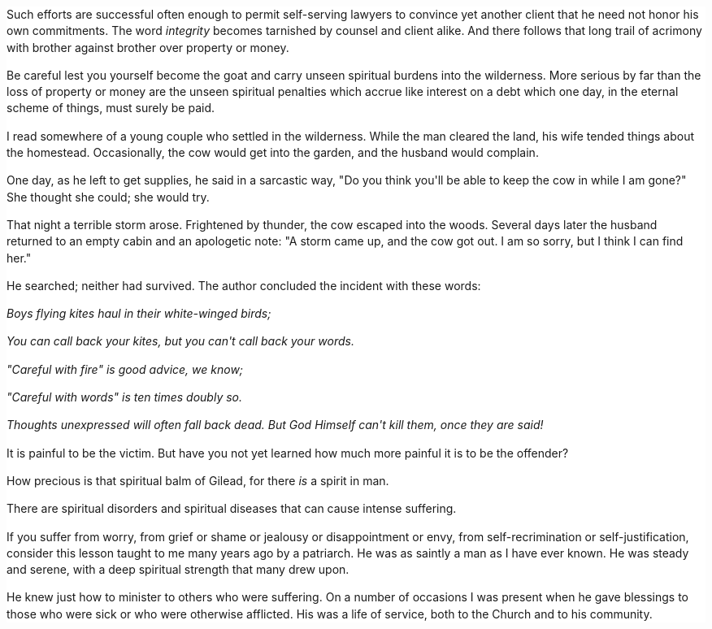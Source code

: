 Such efforts are successful often enough to permit self-serving lawyers to
convince yet another client that he need not honor his own commitments. The
word _integrity_ becomes tarnished by counsel and client alike. And there
follows that long trail of acrimony with brother against brother over property
or money.

Be careful lest you yourself become the goat and carry unseen spiritual
burdens into the wilderness. More serious by far than the loss of property or
money are the unseen spiritual penalties which accrue like interest on a debt
which one day, in the eternal scheme of things, must surely be paid.

I read somewhere of a young couple who settled in the wilderness. While the
man cleared the land, his wife tended things about the homestead.
Occasionally, the cow would get into the garden, and the husband would
complain.

One day, as he left to get supplies, he said in a sarcastic way, "Do you think
you'll be able to keep the cow in while I am gone?" She thought she could; she
would try.

That night a terrible storm arose. Frightened by thunder, the cow escaped into
the woods. Several days later the husband returned to an empty cabin and an
apologetic note: "A storm came up, and the cow got out. I am so sorry, but I
think I can find her."

He searched; neither had survived. The author concluded the incident with
these words:

_Boys flying kites haul in their white-winged birds;_

_You can call back your kites, but you can't call back your words._

_"Careful with fire" is good advice, we know;_

_"Careful with words" is ten times doubly so._

_Thoughts unexpressed will often fall back dead._ _But God Himself can't kill
them, once they are said!_

It is painful to be the victim. But have you not yet learned how much more
painful it is to be the offender?

How precious is that spiritual balm of Gilead, for there _is_ a spirit in man.

There are spiritual disorders and spiritual diseases that can cause intense
suffering.

If you suffer from worry, from grief or shame or jealousy or disappointment or
envy, from self-recrimination or self-justification, consider this lesson
taught to me many years ago by a patriarch. He was as saintly a man as I have
ever known. He was steady and serene, with a deep spiritual strength that many
drew upon.

He knew just how to minister to others who were suffering. On a number of
occasions I was present when he gave blessings to those who were sick or who
were otherwise afflicted. His was a life of service, both to the Church and to
his community.
